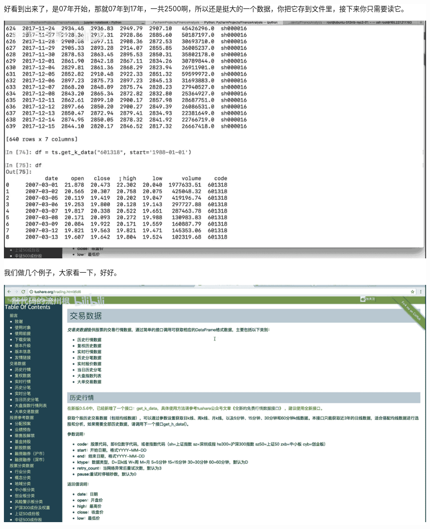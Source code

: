 好看到出来了，是07年开始，那就07年到17年，一共2500啊，所以还是挺大的一个数据，你把它存到文件里，接下来你只需要读它。



![](img/6467b07c2cdecc217f833dd171e468e8_55.png)

我们做几个例子，大家看一下，好好。

![](img/6467b07c2cdecc217f833dd171e468e8_57.png)